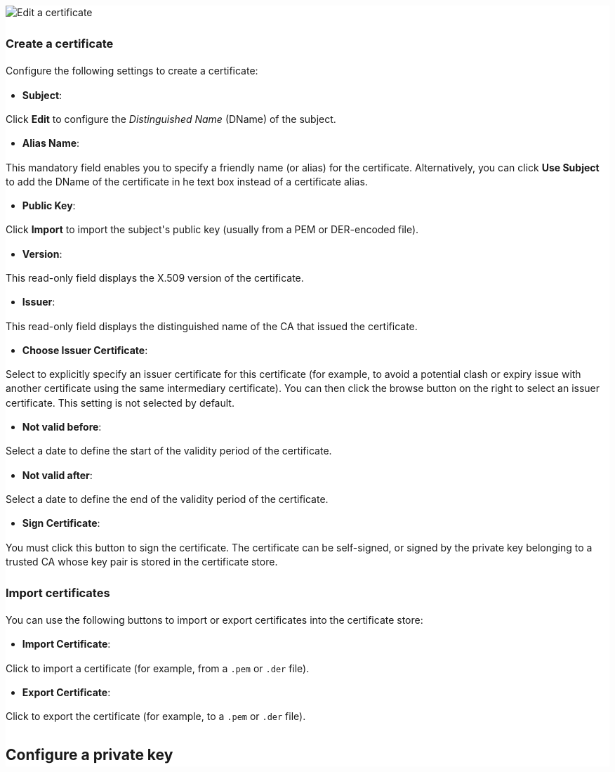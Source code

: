 ![Edit a certificate](/Images/APIGateway/general_certs_edit.png)

### Create a certificate

Configure the following settings to create a certificate:

* **Subject**:

Click **Edit** to configure the *Distinguished Name* (DName) of the subject.

* **Alias Name**:

This mandatory field enables you to specify a friendly name (or alias) for the certificate. Alternatively, you can click **Use Subject** to add the DName of the certificate in he text box instead of a certificate alias.

* **Public Key**:

Click **Import** to import the subject's public key (usually from a PEM or DER-encoded file).

* **Version**:

This read-only field displays the X.509 version of the certificate.

* **Issuer**:

This read-only field displays the distinguished name of the CA that issued the certificate.

* **Choose Issuer Certificate**:

Select to explicitly specify an issuer certificate for this certificate (for example, to avoid a potential clash or expiry issue with another certificate using the same intermediary certificate). You can then click the browse button on the right to select an issuer certificate. This setting is not selected by default.

* **Not valid before**:

Select a date to define the start of the validity period of the certificate.

* **Not valid after**:

Select a date to define the end of the validity period of the certificate.

* **Sign Certificate**:

You must click this button to sign the certificate. The certificate can be self-signed, or signed by the private key belonging to a trusted CA whose key pair is stored in the certificate store.

### Import certificates

You can use the following buttons to import or export certificates into the certificate store:

* **Import Certificate**:

Click to import a certificate (for example, from a `.pem` or `.der` file).

* **Export Certificate**:

Click to export the certificate (for example, to a `.pem` or `.der` file).

## Configure a private key
